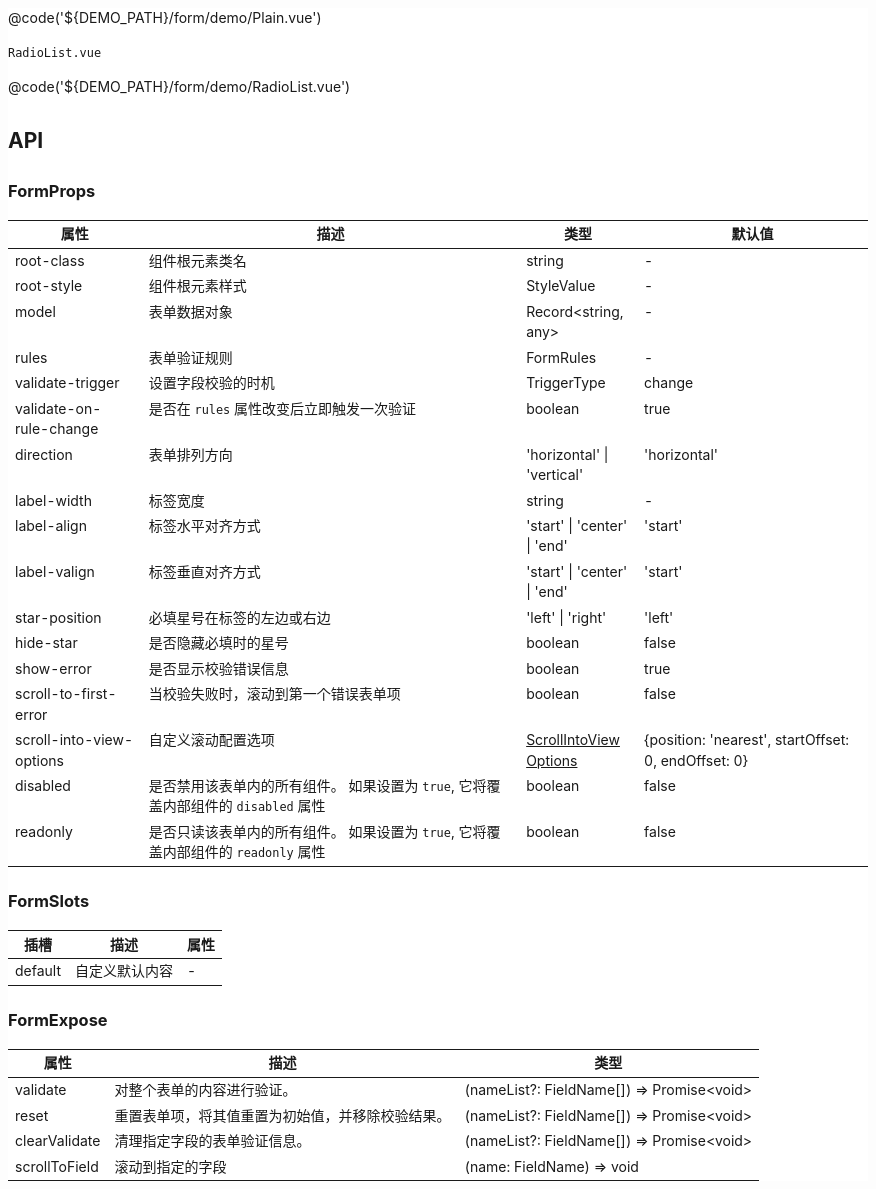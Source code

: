 @code('${DEMO_PATH}/form/demo/Plain.vue')

`RadioList.vue`

@code('${DEMO_PATH}/form/demo/RadioList.vue')

## API

### FormProps

| 属性                     | 描述                                                                               | 类型                                                                 | 默认值                                              |
| ------------------------ | ---------------------------------------------------------------------------------- | -------------------------------------------------------------------- | --------------------------------------------------- |
| root-class               | 组件根元素类名                                                                     | string                                                               | -                                                   |
| root-style               | 组件根元素样式                                                                     | StyleValue                                                           | -                                                   |
| model                    | 表单数据对象                                                                       | Record\<string, any>                                                 | -                                                   |
| rules                    | 表单验证规则                                                                       | FormRules                                                            | -                                                   |
| validate-trigger         | 设置字段校验的时机                                                                 | TriggerType                                                          | change                                              |
| validate-on-rule-change  | 是否在 `rules` 属性改变后立即触发一次验证                                          | boolean                                                              | true                                                |
| direction                | 表单排列方向                                                                       | 'horizontal' \| 'vertical'                                           | 'horizontal'                                        |
| label-width              | 标签宽度                                                                           | string                                                               | -                                                   |
| label-align              | 标签水平对齐方式                                                                   | 'start' \| 'center' \| 'end'                                         | 'start'                                             |
| label-valign             | 标签垂直对齐方式                                                                   | 'start' \| 'center' \| 'end'                                         | 'start'                                             |
| star-position            | 必填星号在标签的左边或右边                                                         | 'left' \| 'right'                                                    | 'left'                                              |
| hide-star                | 是否隐藏必填时的星号                                                               | boolean                                                              | false                                               |
| show-error               | 是否显示校验错误信息                                                               | boolean                                                              | true                                                |
| scroll-to-first-error    | 当校验失败时，滚动到第一个错误表单项                                               | boolean                                                              | false                                               |
| scroll-into-view-options | 自定义滚动配置选项                                                                 | [ScrollIntoViewOptions](../utilities/geometry#ScrollIntoViewOptions) | {position: 'nearest', startOffset: 0, endOffset: 0} |
| disabled                 | 是否禁用该表单内的所有组件。 如果设置为 `true`, 它将覆盖内部组件的 `disabled` 属性 | boolean                                                              | false                                               |
| readonly                 | 是否只读该表单内的所有组件。 如果设置为 `true`, 它将覆盖内部组件的 `readonly` 属性 | boolean                                                              | false                                               |

### FormSlots

| 插槽    | 描述           | 属性 |
| ------- | -------------- | ---- |
| default | 自定义默认内容 | -    |

### FormExpose

| 属性          | 描述                                             | 类型                                       |
| ------------- | ------------------------------------------------ | ------------------------------------------ |
| validate      | 对整个表单的内容进行验证。                       | (nameList?: FieldName[]) => Promise\<void> |
| reset         | 重置表单项，将其值重置为初始值，并移除校验结果。 | (nameList?: FieldName[]) => Promise\<void> |
| clearValidate | 清理指定字段的表单验证信息。                     | (nameList?: FieldName[]) => Promise\<void> |
| scrollToField | 滚动到指定的字段                                 | (name: FieldName) => void                  |
